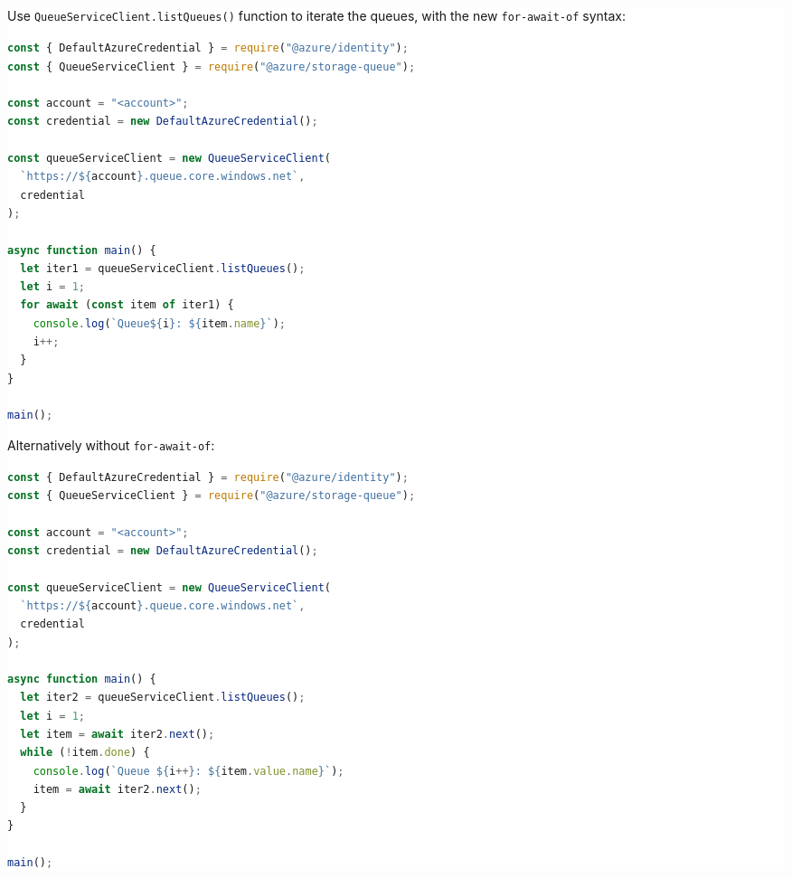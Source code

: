 Use `QueueServiceClient.listQueues()` function to iterate the queues,
with the new `for-await-of` syntax:

```javascript
const { DefaultAzureCredential } = require("@azure/identity");
const { QueueServiceClient } = require("@azure/storage-queue");

const account = "<account>";
const credential = new DefaultAzureCredential();

const queueServiceClient = new QueueServiceClient(
  `https://${account}.queue.core.windows.net`,
  credential
);

async function main() {
  let iter1 = queueServiceClient.listQueues();
  let i = 1;
  for await (const item of iter1) {
    console.log(`Queue${i}: ${item.name}`);
    i++;
  }
}

main();
```

Alternatively without `for-await-of`:

```javascript
const { DefaultAzureCredential } = require("@azure/identity");
const { QueueServiceClient } = require("@azure/storage-queue");

const account = "<account>";
const credential = new DefaultAzureCredential();

const queueServiceClient = new QueueServiceClient(
  `https://${account}.queue.core.windows.net`,
  credential
);

async function main() {
  let iter2 = queueServiceClient.listQueues();
  let i = 1;
  let item = await iter2.next();
  while (!item.done) {
    console.log(`Queue ${i++}: ${item.value.name}`);
    item = await iter2.next();
  }
}

main();
```
